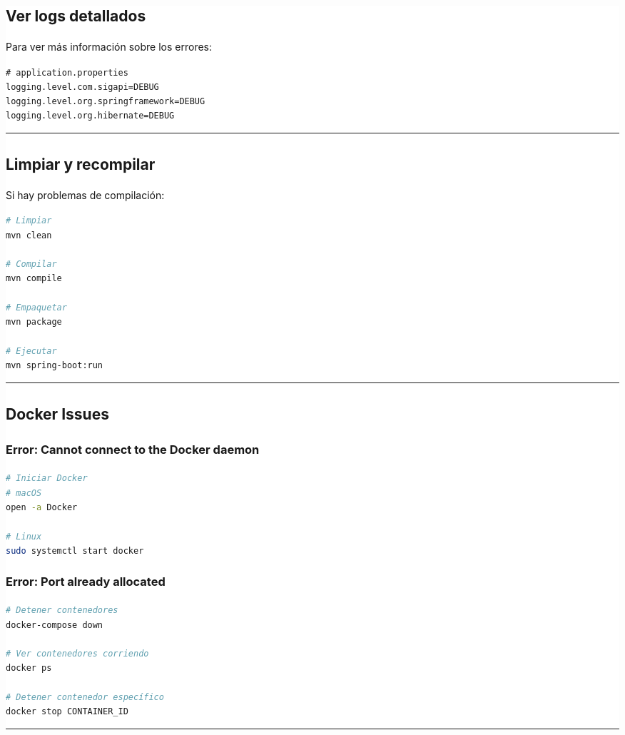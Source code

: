 ## Ver logs detallados

Para ver más información sobre los errores:

```properties
# application.properties
logging.level.com.sigapi=DEBUG
logging.level.org.springframework=DEBUG
logging.level.org.hibernate=DEBUG
```

---

## Limpiar y recompilar

Si hay problemas de compilación:

```bash
# Limpiar
mvn clean

# Compilar
mvn compile

# Empaquetar
mvn package

# Ejecutar
mvn spring-boot:run
```

---

## Docker Issues

### Error: Cannot connect to the Docker daemon

```bash
# Iniciar Docker
# macOS
open -a Docker

# Linux
sudo systemctl start docker
```

### Error: Port already allocated

```bash
# Detener contenedores
docker-compose down

# Ver contenedores corriendo
docker ps

# Detener contenedor específico
docker stop CONTAINER_ID
```

---